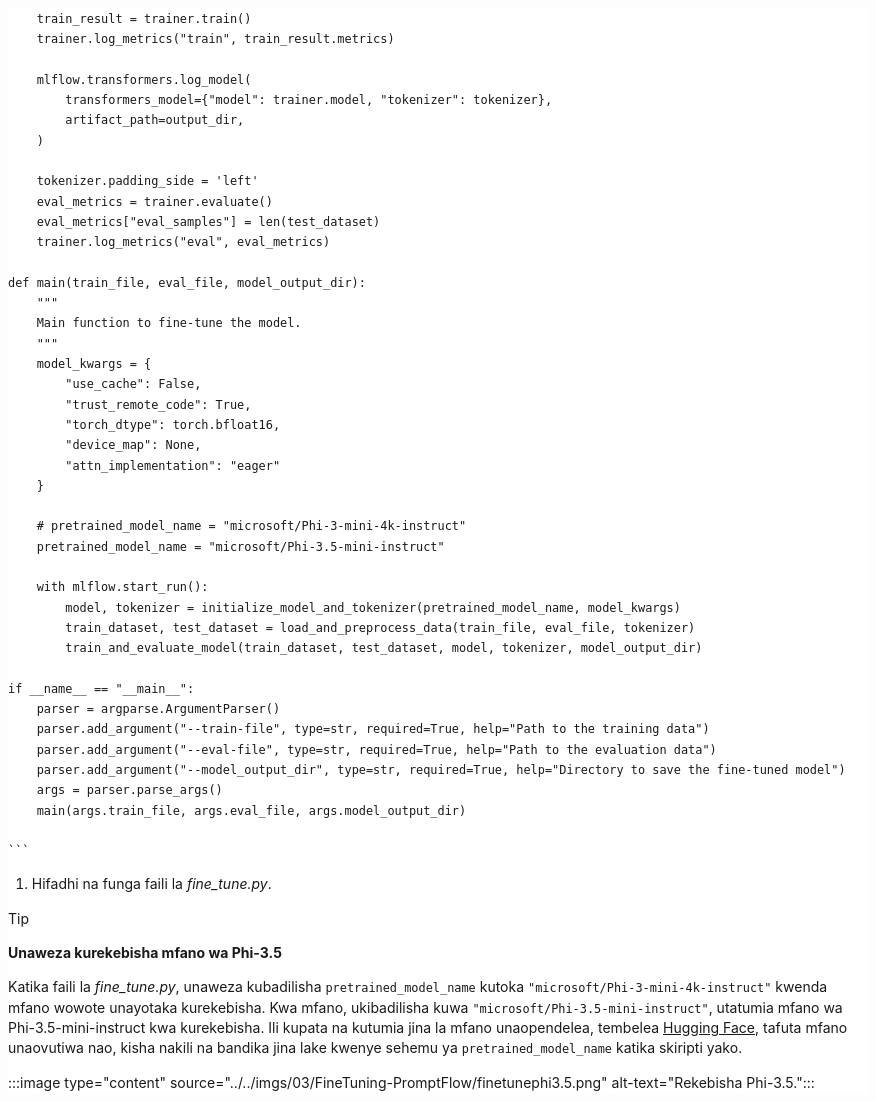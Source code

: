         train_result = trainer.train()
        trainer.log_metrics("train", train_result.metrics)

        mlflow.transformers.log_model(
            transformers_model={"model": trainer.model, "tokenizer": tokenizer},
            artifact_path=output_dir,
        )

        tokenizer.padding_side = 'left'
        eval_metrics = trainer.evaluate()
        eval_metrics["eval_samples"] = len(test_dataset)
        trainer.log_metrics("eval", eval_metrics)

    def main(train_file, eval_file, model_output_dir):
        """
        Main function to fine-tune the model.
        """
        model_kwargs = {
            "use_cache": False,
            "trust_remote_code": True,
            "torch_dtype": torch.bfloat16,
            "device_map": None,
            "attn_implementation": "eager"
        }

        # pretrained_model_name = "microsoft/Phi-3-mini-4k-instruct"
        pretrained_model_name = "microsoft/Phi-3.5-mini-instruct"

        with mlflow.start_run():
            model, tokenizer = initialize_model_and_tokenizer(pretrained_model_name, model_kwargs)
            train_dataset, test_dataset = load_and_preprocess_data(train_file, eval_file, tokenizer)
            train_and_evaluate_model(train_dataset, test_dataset, model, tokenizer, model_output_dir)

    if __name__ == "__main__":
        parser = argparse.ArgumentParser()
        parser.add_argument("--train-file", type=str, required=True, help="Path to the training data")
        parser.add_argument("--eval-file", type=str, required=True, help="Path to the evaluation data")
        parser.add_argument("--model_output_dir", type=str, required=True, help="Directory to save the fine-tuned model")
        args = parser.parse_args()
        main(args.train_file, args.eval_file, args.model_output_dir)

    ```

1. Hifadhi na funga faili la *fine_tune.py*.

> [!TIP]
> **Unaweza kurekebisha mfano wa Phi-3.5**
>
> Katika faili la *fine_tune.py*, unaweza kubadilisha `pretrained_model_name` kutoka `"microsoft/Phi-3-mini-4k-instruct"` kwenda mfano wowote unayotaka kurekebisha. Kwa mfano, ukibadilisha kuwa `"microsoft/Phi-3.5-mini-instruct"`, utatumia mfano wa Phi-3.5-mini-instruct kwa kurekebisha. Ili kupata na kutumia jina la mfano unaopendelea, tembelea [Hugging Face](https://huggingface.co/), tafuta mfano unaovutiwa nao, kisha nakili na bandika jina lake kwenye sehemu ya `pretrained_model_name` katika skiripti yako.
>
> :::image type="content" source="../../imgs/03/FineTuning-PromptFlow/finetunephi3.5.png" alt-text="Rekebisha Phi-3.5.":::
>
